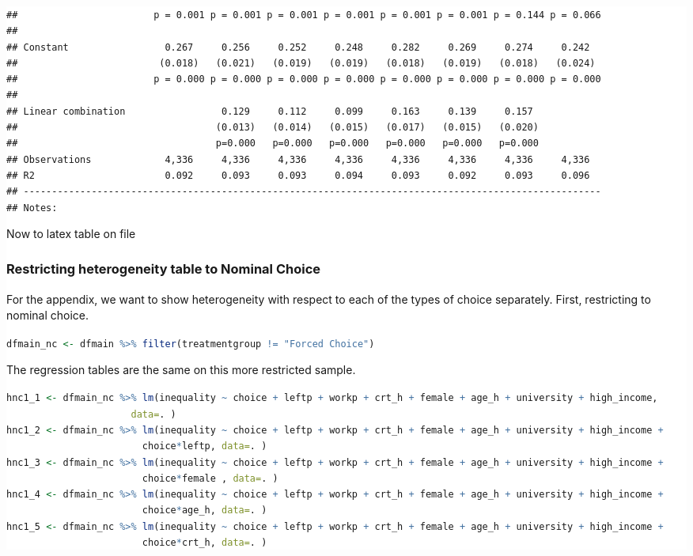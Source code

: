     ##                        p = 0.001 p = 0.001 p = 0.001 p = 0.001 p = 0.001 p = 0.001 p = 0.144 p = 0.066
    ##                                                                                                       
    ## Constant                 0.267     0.256     0.252     0.248     0.282     0.269     0.274     0.242  
    ##                         (0.018)   (0.021)   (0.019)   (0.019)   (0.018)   (0.019)   (0.018)   (0.024) 
    ##                        p = 0.000 p = 0.000 p = 0.000 p = 0.000 p = 0.000 p = 0.000 p = 0.000 p = 0.000
    ##                                                                                                       
    ## Linear combination                 0.129     0.112     0.099     0.163     0.139     0.157            
    ##                                   (0.013)   (0.014)   (0.015)   (0.017)   (0.015)   (0.020)           
    ##                                   p=0.000   p=0.000   p=0.000   p=0.000   p=0.000   p=0.000           
    ## Observations             4,336     4,336     4,336     4,336     4,336     4,336     4,336     4,336  
    ## R2                       0.092     0.093     0.093     0.094     0.093     0.092     0.093     0.096  
    ## ------------------------------------------------------------------------------------------------------
    ## Notes:

Now to latex table on file

### Restricting heterogeneity table to Nominal Choice

For the appendix, we want to show heterogeneity with respect to each of the types of choice separately. First, restricting to nominal choice.

``` r
dfmain_nc <- dfmain %>% filter(treatmentgroup != "Forced Choice")
```

The regression tables are the same on this more restricted sample.

``` r
hnc1_1 <- dfmain_nc %>% lm(inequality ~ choice + leftp + workp + crt_h + female + age_h + university + high_income, 
                      data=. )
hnc1_2 <- dfmain_nc %>% lm(inequality ~ choice + leftp + workp + crt_h + female + age_h + university + high_income +
                        choice*leftp, data=. )
hnc1_3 <- dfmain_nc %>% lm(inequality ~ choice + leftp + workp + crt_h + female + age_h + university + high_income +
                        choice*female , data=. )
hnc1_4 <- dfmain_nc %>% lm(inequality ~ choice + leftp + workp + crt_h + female + age_h + university + high_income +
                        choice*age_h, data=. )
hnc1_5 <- dfmain_nc %>% lm(inequality ~ choice + leftp + workp + crt_h + female + age_h + university + high_income +
                        choice*crt_h, data=. )
```